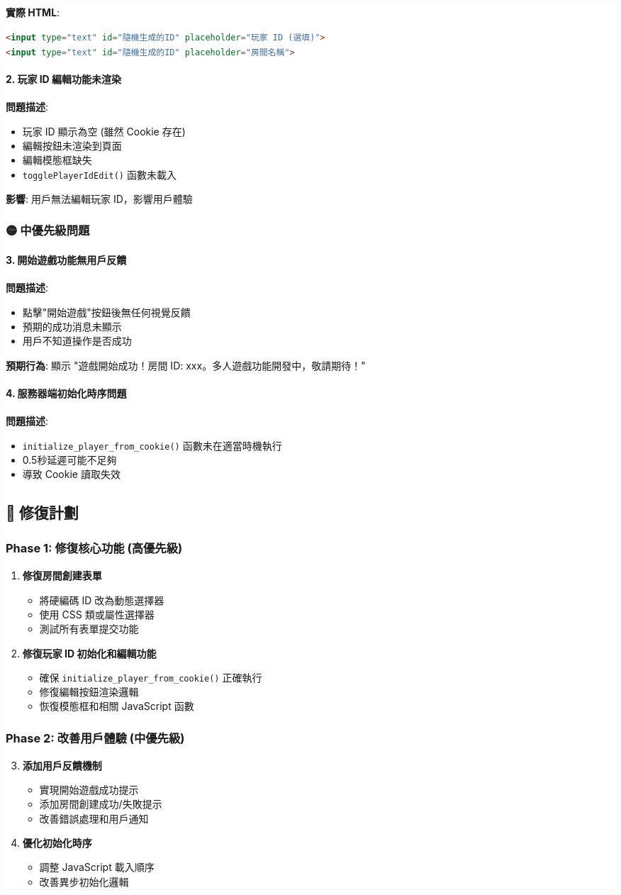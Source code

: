 **實際 HTML**:
```html
<input type="text" id="隨機生成的ID" placeholder="玩家 ID (選填)">
<input type="text" id="隨機生成的ID" placeholder="房間名稱">
```

#### 2. 玩家 ID 編輯功能未渲染
**問題描述**:
- 玩家 ID 顯示為空 (雖然 Cookie 存在)
- 編輯按鈕未渲染到頁面
- 編輯模態框缺失
- `togglePlayerIdEdit()` 函數未載入

**影響**: 用戶無法編輯玩家 ID，影響用戶體驗

### 🟡 中優先級問題

#### 3. 開始遊戲功能無用戶反饋
**問題描述**:
- 點擊"開始遊戲"按鈕後無任何視覺反饋
- 預期的成功消息未顯示
- 用戶不知道操作是否成功

**預期行為**: 顯示 "遊戲開始成功！房間 ID: xxx。多人遊戲功能開發中，敬請期待！"

#### 4. 服務器端初始化時序問題
**問題描述**:
- `initialize_player_from_cookie()` 函數未在適當時機執行
- 0.5秒延遲可能不足夠
- 導致 Cookie 讀取失效

## 🔧 修復計劃

### Phase 1: 修復核心功能 (高優先級)

1. **修復房間創建表單**
   - 將硬編碼 ID 改為動態選擇器
   - 使用 CSS 類或屬性選擇器
   - 測試所有表單提交功能

2. **修復玩家 ID 初始化和編輯功能**
   - 確保 `initialize_player_from_cookie()` 正確執行
   - 修復編輯按鈕渲染邏輯
   - 恢復模態框和相關 JavaScript 函數

### Phase 2: 改善用戶體驗 (中優先級)

3. **添加用戶反饋機制**
   - 實現開始遊戲成功提示
   - 添加房間創建成功/失敗提示
   - 改善錯誤處理和用戶通知

4. **優化初始化時序**
   - 調整 JavaScript 載入順序
   - 改善異步初始化邏輯
